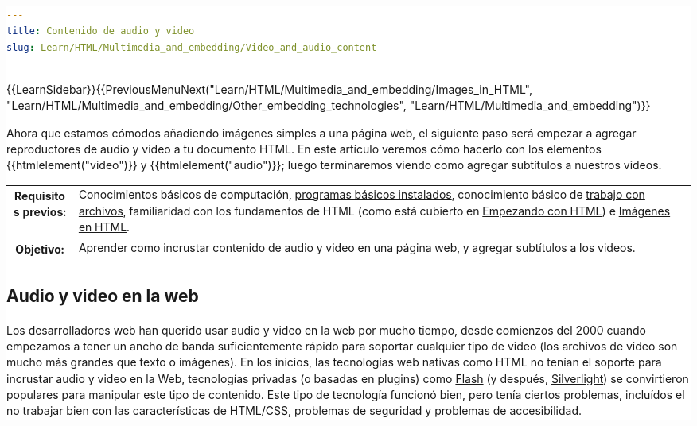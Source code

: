 ```yaml
---
title: Contenido de audio y video
slug: Learn/HTML/Multimedia_and_embedding/Video_and_audio_content
---
```


{{LearnSidebar}}{{PreviousMenuNext("Learn/HTML/Multimedia_and_embedding/Images_in_HTML", "Learn/HTML/Multimedia_and_embedding/Other_embedding_technologies", "Learn/HTML/Multimedia_and_embedding")}}

Ahora que estamos cómodos añadiendo imágenes simples a una página web, el siguiente paso será empezar a agregar reproductores de audio y video a tu documento HTML. En este artículo veremos cómo hacerlo con los elementos {{htmlelement("video")}} y {{htmlelement("audio")}}; luego terminaremos viendo como agregar subtítulos a nuestros videos.

<table>
  <tbody>
    <tr>
      <th scope="row">Requisitos previos:</th>
      <td>
        Conocimientos básicos de computación,
        <a
          href="https://developer.mozilla.org/en-US/Learn/Getting_started_with_the_web/Installing_basic_software"
          >programas básicos instalados</a
        >, conocimiento básico de
        <a
          href="https://developer.mozilla.org/en-US/Learn/Getting_started_with_the_web/Dealing_with_files"
          >trabajo con archivos</a
        >, familiaridad con los fundamentos de HTML (como está cubierto en
        <a href="/en-US/docs/Learn/HTML/Introduction_to_HTML/Getting_started"
          >Empezando con HTML</a
        >) e
        <a href="/en-US/docs/Learn/HTML/Multimedia_and_embedding/Images_in_HTML"
          >Imágenes en HTML</a
        >.
      </td>
    </tr>
    <tr>
      <th scope="row">Objetivo:</th>
      <td>
        Aprender como incrustar contenido de audio y video en una página web, y
        agregar subtítulos a los videos.
      </td>
    </tr>
  </tbody>
</table>

## Audio y video en la web

Los desarrolladores web han querido usar audio y video en la web por mucho tiempo, desde comienzos del 2000 cuando empezamos a tener un ancho de banda suficientemente rápido para soportar cualquier tipo de video (los archivos de video son mucho más grandes que texto o imágenes). En los inicios, las tecnologías web nativas como HTML no tenían el soporte para incrustar audio y video en la Web, tecnologías privadas (o basadas en plugins) como [Flash](https://en.wikipedia.org/wiki/Adobe_Flash) (y después, [Silverlight](https://en.wikipedia.org/wiki/Microsoft_Silverlight)) se convirtieron populares para manipular este tipo de contenido. Este tipo de tecnología funcionó bien, pero tenía ciertos problemas, incluídos el no trabajar bien con las características de HTML/CSS, problemas de seguridad y problemas de accesibilidad.
